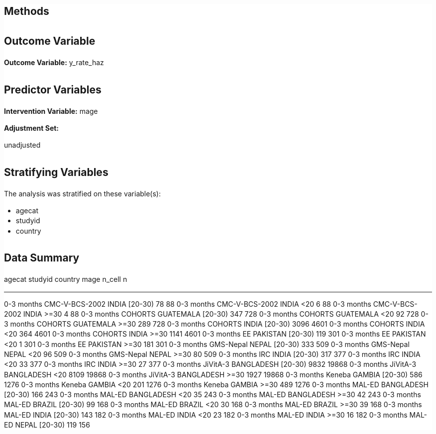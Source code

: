 





## Methods
## Outcome Variable

**Outcome Variable:** y_rate_haz

## Predictor Variables

**Intervention Variable:** mage

**Adjustment Set:**

unadjusted

## Stratifying Variables

The analysis was stratified on these variable(s):

* agecat
* studyid
* country

## Data Summary

agecat         studyid          country                        mage       n_cell       n
-------------  ---------------  -----------------------------  --------  -------  ------
0-3 months     CMC-V-BCS-2002   INDIA                          [20-30)        78      88
0-3 months     CMC-V-BCS-2002   INDIA                          <20             6      88
0-3 months     CMC-V-BCS-2002   INDIA                          >=30            4      88
0-3 months     COHORTS          GUATEMALA                      [20-30)       347     728
0-3 months     COHORTS          GUATEMALA                      <20            92     728
0-3 months     COHORTS          GUATEMALA                      >=30          289     728
0-3 months     COHORTS          INDIA                          [20-30)      3096    4601
0-3 months     COHORTS          INDIA                          <20           364    4601
0-3 months     COHORTS          INDIA                          >=30         1141    4601
0-3 months     EE               PAKISTAN                       [20-30)       119     301
0-3 months     EE               PAKISTAN                       <20             1     301
0-3 months     EE               PAKISTAN                       >=30          181     301
0-3 months     GMS-Nepal        NEPAL                          [20-30)       333     509
0-3 months     GMS-Nepal        NEPAL                          <20            96     509
0-3 months     GMS-Nepal        NEPAL                          >=30           80     509
0-3 months     IRC              INDIA                          [20-30)       317     377
0-3 months     IRC              INDIA                          <20            33     377
0-3 months     IRC              INDIA                          >=30           27     377
0-3 months     JiVitA-3         BANGLADESH                     [20-30)      9832   19868
0-3 months     JiVitA-3         BANGLADESH                     <20          8109   19868
0-3 months     JiVitA-3         BANGLADESH                     >=30         1927   19868
0-3 months     Keneba           GAMBIA                         [20-30)       586    1276
0-3 months     Keneba           GAMBIA                         <20           201    1276
0-3 months     Keneba           GAMBIA                         >=30          489    1276
0-3 months     MAL-ED           BANGLADESH                     [20-30)       166     243
0-3 months     MAL-ED           BANGLADESH                     <20            35     243
0-3 months     MAL-ED           BANGLADESH                     >=30           42     243
0-3 months     MAL-ED           BRAZIL                         [20-30)        99     168
0-3 months     MAL-ED           BRAZIL                         <20            30     168
0-3 months     MAL-ED           BRAZIL                         >=30           39     168
0-3 months     MAL-ED           INDIA                          [20-30)       143     182
0-3 months     MAL-ED           INDIA                          <20            23     182
0-3 months     MAL-ED           INDIA                          >=30           16     182
0-3 months     MAL-ED           NEPAL                          [20-30)       119     156